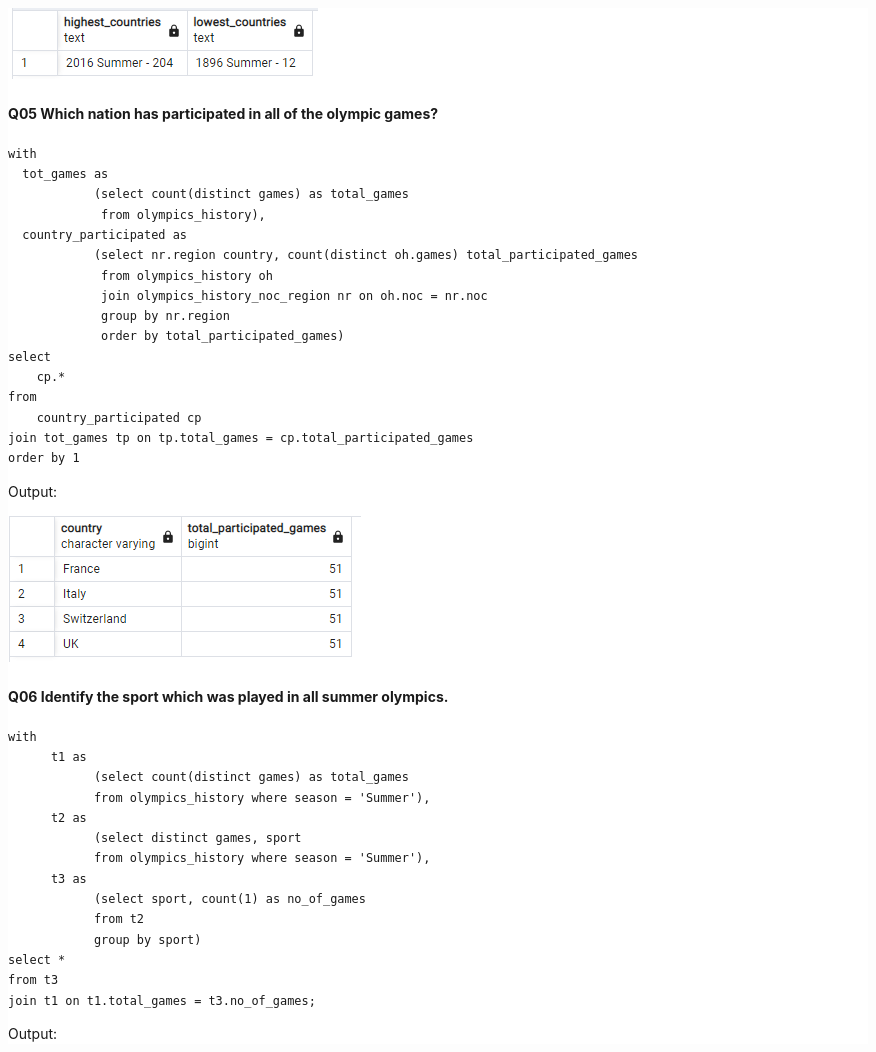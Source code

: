 ![image for q04](images/q04.PNG)


#### Q05 Which nation has participated in all of the olympic games?

```
with
  tot_games as
            (select count(distinct games) as total_games
             from olympics_history), 
  country_participated as
            (select nr.region country, count(distinct oh.games) total_participated_games
             from olympics_history oh
             join olympics_history_noc_region nr on oh.noc = nr.noc
             group by nr.region
             order by total_participated_games)
select 
    cp.*
from 
    country_participated cp
join tot_games tp on tp.total_games = cp.total_participated_games
order by 1
```
Output:

![image for q05](images/q05.PNG)


#### Q06 Identify the sport which was played in all summer olympics.

```
with
      t1 as
          	(select count(distinct games) as total_games
          	from olympics_history where season = 'Summer'),
      t2 as
          	(select distinct games, sport
          	from olympics_history where season = 'Summer'),
      t3 as
          	(select sport, count(1) as no_of_games
          	from t2
          	group by sport)
select *
from t3
join t1 on t1.total_games = t3.no_of_games;
```
Output:
